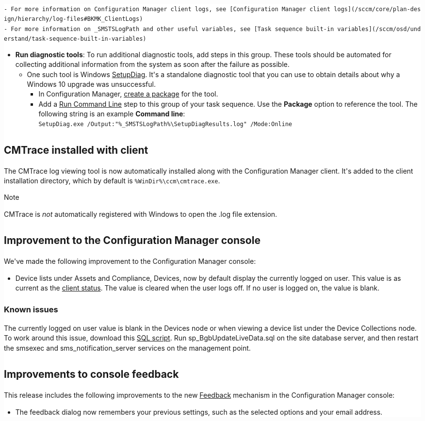     - For more information on Configuration Manager client logs, see [Configuration Manager client logs](/sccm/core/plan-design/hierarchy/log-files#BKMK_ClientLogs)
    - For more information on _SMSTSLogPath and other useful variables, see [Task sequence built-in variables](/sccm/osd/understand/task-sequence-built-in-variables)

- **Run diagnostic tools**: To run additional diagnostic tools, add steps in this group. These tools should be automated for collecting additional information from the system as soon after the failure as possible.
    - One such tool is Windows [SetupDiag](/windows/deployment/upgrade/setupdiag). It's a standalone diagnostic tool that you can use to obtain details about why a Windows 10 upgrade was unsuccessful.
         - In Configuration Manager, [create a package](/sccm/apps/deploy-use/packages-and-programs#create-a-package-and-program) for the tool.
         - Add a [Run Command Line](/sccm/osd/understand/task-sequence-steps#BKMK_RunCommandLine) step to this group of your task sequence. Use the **Package** option to reference the tool. The following string is an example **Command line**:  
             `SetupDiag.exe /Output:"%_SMSTSLogPath%\SetupDiagResults.log" /Mode:Online`



## CMTrace installed with client


The CMTrace log viewing tool is now automatically installed along with the Configuration Manager client. It's added to the client installation directory, which by default is `%WinDir%\ccm\cmtrace.exe`.

> [!Note]  
> CMTrace is *not* automatically registered with Windows to open the .log file extension.



## Improvement to the Configuration Manager console

We've made the following improvement to the Configuration Manager console:

- Device lists under Assets and Compliance, Devices, now by default display the currently logged on user. This value is as current as the [client status](/sccm/core/clients/manage/monitor-clients#bkmk_indStatus). The value is cleared when the user logs off. If no user is logged on, the value is blank. 

### Known issues
The currently logged on user value is blank in the Devices node or when viewing a device list under the Device Collections node. To work around this issue, download this [SQL script](https://gallery.technet.microsoft.com/ConfigMgr-1805-BgbUpdateLiv-306ff46c). Run sp_BgbUpdateLiveData.sql on the site database server, and then restart the smsexec and sms_notification_server services on the management point.



## Improvements to console feedback

This release includes the following improvements to the new [Feedback](capabilities-in-technical-preview-1804.md#bkmk_feedback) mechanism in the Configuration Manager console:  

- The feedback dialog now remembers your previous settings, such as the selected options and your email address.  
